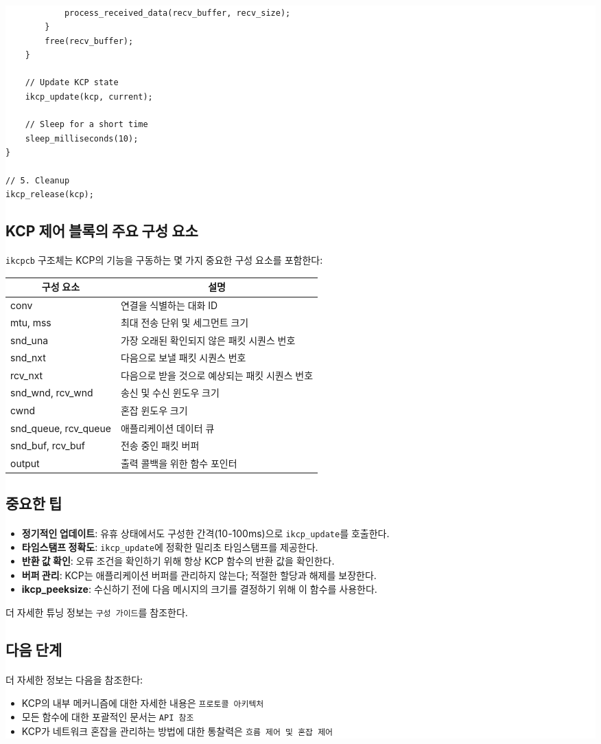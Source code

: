 ```
            process_received_data(recv_buffer, recv_size);
        }
        free(recv_buffer);
    }
    
    // Update KCP state
    ikcp_update(kcp, current);
    
    // Sleep for a short time
    sleep_milliseconds(10);
}

// 5. Cleanup
ikcp_release(kcp);
```  
  
  
## KCP 제어 블록의 주요 구성 요소
`ikcpcb` 구조체는 KCP의 기능을 구동하는 몇 가지 중요한 구성 요소를 포함한다:

| 구성 요소 | 설명 |
|-----------|------|
| conv | 연결을 식별하는 대화 ID |
| mtu, mss | 최대 전송 단위 및 세그먼트 크기 |
| snd_una | 가장 오래된 확인되지 않은 패킷 시퀀스 번호 |
| snd_nxt | 다음으로 보낼 패킷 시퀀스 번호 |
| rcv_nxt | 다음으로 받을 것으로 예상되는 패킷 시퀀스 번호 |
| snd_wnd, rcv_wnd | 송신 및 수신 윈도우 크기 |
| cwnd | 혼잡 윈도우 크기 |
| snd_queue, rcv_queue | 애플리케이션 데이터 큐 |
| snd_buf, rcv_buf | 전송 중인 패킷 버퍼 |
| output | 출력 콜백을 위한 함수 포인터 |
  

## 중요한 팁
- **정기적인 업데이트**: 유휴 상태에서도 구성한 간격(10-100ms)으로 `ikcp_update`를 호출한다.
- **타임스탬프 정확도**: `ikcp_update`에 정확한 밀리초 타임스탬프를 제공한다.
- **반환 값 확인**: 오류 조건을 확인하기 위해 항상 KCP 함수의 반환 값을 확인한다.
- **버퍼 관리**: KCP는 애플리케이션 버퍼를 관리하지 않는다; 적절한 할당과 해제를 보장한다.
- **ikcp_peeksize**: 수신하기 전에 다음 메시지의 크기를 결정하기 위해 이 함수를 사용한다.

더 자세한 튜닝 정보는 `구성 가이드`를 참조한다.
  

## 다음 단계
더 자세한 정보는 다음을 참조한다:
- KCP의 내부 메커니즘에 대한 자세한 내용은 `프로토콜 아키텍처`
- 모든 함수에 대한 포괄적인 문서는 `API 참조`
- KCP가 네트워크 혼잡을 관리하는 방법에 대한 통찰력은 `흐름 제어 및 혼잡 제어`
